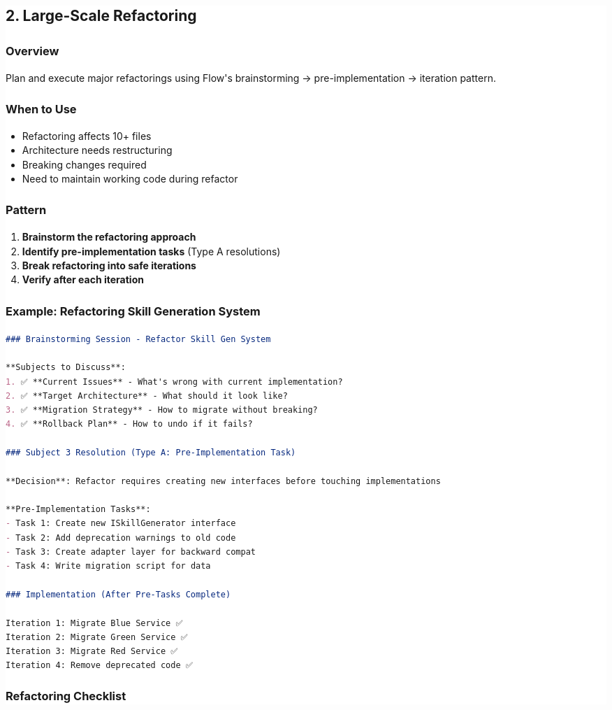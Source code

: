 
## 2. Large-Scale Refactoring

### Overview

Plan and execute major refactorings using Flow's brainstorming → pre-implementation → iteration pattern.

### When to Use

- Refactoring affects 10+ files
- Architecture needs restructuring
- Breaking changes required
- Need to maintain working code during refactor

### Pattern

1. **Brainstorm the refactoring approach**
2. **Identify pre-implementation tasks** (Type A resolutions)
3. **Break refactoring into safe iterations**
4. **Verify after each iteration**

### Example: Refactoring Skill Generation System

```markdown
### Brainstorming Session - Refactor Skill Gen System

**Subjects to Discuss**:
1. ✅ **Current Issues** - What's wrong with current implementation?
2. ✅ **Target Architecture** - What should it look like?
3. ✅ **Migration Strategy** - How to migrate without breaking?
4. ✅ **Rollback Plan** - How to undo if it fails?

### Subject 3 Resolution (Type A: Pre-Implementation Task)

**Decision**: Refactor requires creating new interfaces before touching implementations

**Pre-Implementation Tasks**:
- Task 1: Create new ISkillGenerator interface
- Task 2: Add deprecation warnings to old code
- Task 3: Create adapter layer for backward compat
- Task 4: Write migration script for data

### Implementation (After Pre-Tasks Complete)

Iteration 1: Migrate Blue Service ✅
Iteration 2: Migrate Green Service ✅
Iteration 3: Migrate Red Service ✅
Iteration 4: Remove deprecated code ✅
```

### Refactoring Checklist

